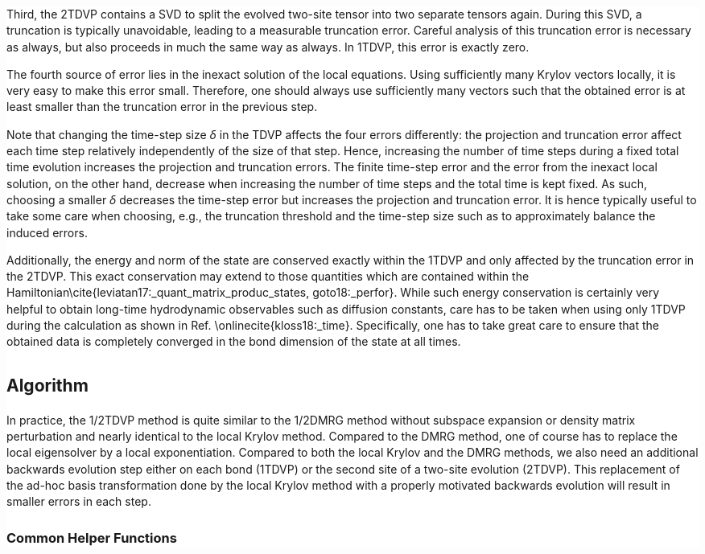 Third, the 2TDVP contains a SVD to split the evolved two-site tensor
into two separate tensors again.  During this SVD, a truncation is
typically unavoidable, leading to a measurable truncation error.
Careful analysis of this truncation error is necessary as always, but
also proceeds in much the same way as always. In 1TDVP, this error is
exactly zero.

The fourth source of error lies in the inexact solution of the local
equations.  Using sufficiently many Krylov vectors locally, it is very
easy to make this error small. Therefore, one should always use
sufficiently many vectors such that the obtained error is at least
smaller than the truncation error in the previous step.

Note that changing the time-step size $\delta$ in the TDVP affects the
four errors differently: the projection and truncation error affect
each time step relatively independently of the size of that step.
Hence, increasing the number of time steps during a fixed total time
evolution increases the projection and truncation errors.  The finite
time-step error and the error from the inexact local solution, on the
other hand, decrease when increasing the number of time steps and the
total time is kept fixed.  As such, choosing a smaller $\delta$
decreases the time-step error but increases the projection and
truncation error.  It is hence typically useful to take some care when
choosing, e.g., the truncation threshold and the time-step size such as
to approximately balance the induced errors.

Additionally, the energy and norm of the state are conserved exactly
within the 1TDVP and only affected by the truncation error in the
2TDVP. This exact conservation may extend to those quantities which
are contained within the
Hamiltonian\cite{leviatan17:_quant_matrix_produc_states,
  goto18:_perfor}. While such energy conservation is certainly very
helpful to obtain long-time hydrodynamic observables such as diffusion
constants, care has to be taken when using only 1TDVP during the
calculation as shown in Ref. \onlinecite{kloss18:_time}. Specifically, one
has to take great care to ensure that the obtained data is completely
converged in the bond dimension of the state at all times.

## Algorithm

In practice, the 1/2TDVP method is quite similar to the 1/2DMRG method
without subspace expansion or density matrix perturbation and nearly
identical to the local Krylov method. Compared to the DMRG method, one
of course has to replace the local eigensolver by a local
exponentiation. Compared to both the local Krylov and the DMRG
methods, we also need an additional backwards evolution step either on
each bond (1TDVP) or the second site of a two-site evolution
(2TDVP). This replacement of the ad-hoc basis transformation done by
the local Krylov method with a properly motivated backwards evolution
will result in smaller errors in each step.

### Common Helper Functions
